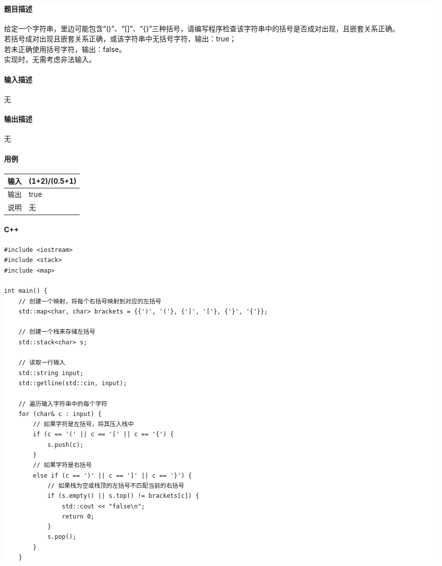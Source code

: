 #### 题目描述

给定一个字符串，里边可能包含“()”、“[]”、“{}”三种括号，请编写程序检查该字符串中的括号是否成对出现，且嵌套关系正确。  
若括号成对出现且嵌套关系正确，或该字符串中无括号字符，输出：true；  
若未正确使用括号字符，输出：false。  
实现时，无需考虑非法输入。

#### 输入描述

无

#### 输出描述

无

#### 用例

输入| (1+2)/(0.5+1)  
---|---  
输出| true  
说明| 无  
  
#### C++

    
    
    #include <iostream>
    #include <stack>
    #include <map>
    
    int main() {
        // 创建一个映射，将每个右括号映射到对应的左括号
        std::map<char, char> brackets = {{')', '('}, {']', '['}, {'}', '{'}};
    
        // 创建一个栈来存储左括号
        std::stack<char> s;
    
        // 读取一行输入
        std::string input;
        std::getline(std::cin, input);
    
        // 遍历输入字符串中的每个字符
        for (char& c : input) {
            // 如果字符是左括号，将其压入栈中
            if (c == '(' || c == '[' || c == '{') {
                s.push(c);
            } 
            // 如果字符是右括号
            else if (c == ')' || c == ']' || c == '}') {
                // 如果栈为空或栈顶的左括号不匹配当前的右括号
                if (s.empty() || s.top() != brackets[c]) {
                    std::cout << "false\n";
                    return 0;
                }
                s.pop();
            }
        }
    